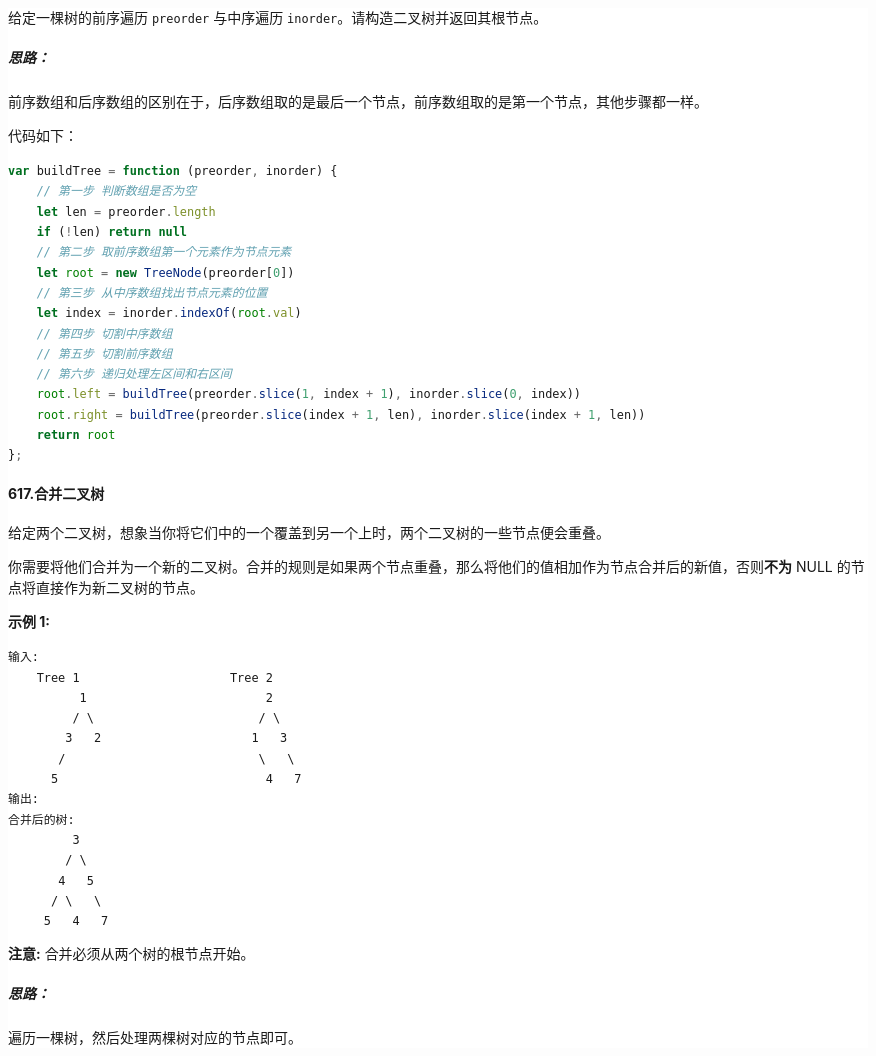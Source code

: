 给定一棵树的前序遍历 `preorder` 与中序遍历 `inorder`。请构造二叉树并返回其根节点。

##### 思路：

前序数组和后序数组的区别在于，后序数组取的是最后一个节点，前序数组取的是第一个节点，其他步骤都一样。

代码如下：

```js
var buildTree = function (preorder, inorder) {
    // 第一步 判断数组是否为空
    let len = preorder.length
    if (!len) return null
    // 第二步 取前序数组第一个元素作为节点元素
    let root = new TreeNode(preorder[0])
    // 第三步 从中序数组找出节点元素的位置
    let index = inorder.indexOf(root.val)
    // 第四步 切割中序数组
    // 第五步 切割前序数组
    // 第六步 递归处理左区间和右区间
    root.left = buildTree(preorder.slice(1, index + 1), inorder.slice(0, index))
    root.right = buildTree(preorder.slice(index + 1, len), inorder.slice(index + 1, len))
    return root
};
```

#### 617.合并二叉树

给定两个二叉树，想象当你将它们中的一个覆盖到另一个上时，两个二叉树的一些节点便会重叠。

你需要将他们合并为一个新的二叉树。合并的规则是如果两个节点重叠，那么将他们的值相加作为节点合并后的新值，否则**不为** NULL 的节点将直接作为新二叉树的节点。

**示例 1:**

```
输入: 
	Tree 1                     Tree 2                  
          1                         2                             
         / \                       / \                            
        3   2                     1   3                        
       /                           \   \                      
      5                             4   7                  
输出: 
合并后的树:
	     3
	    / \
	   4   5
	  / \   \ 
	 5   4   7
```

**注意:** 合并必须从两个树的根节点开始。

##### 思路：

遍历一棵树，然后处理两棵树对应的节点即可。

